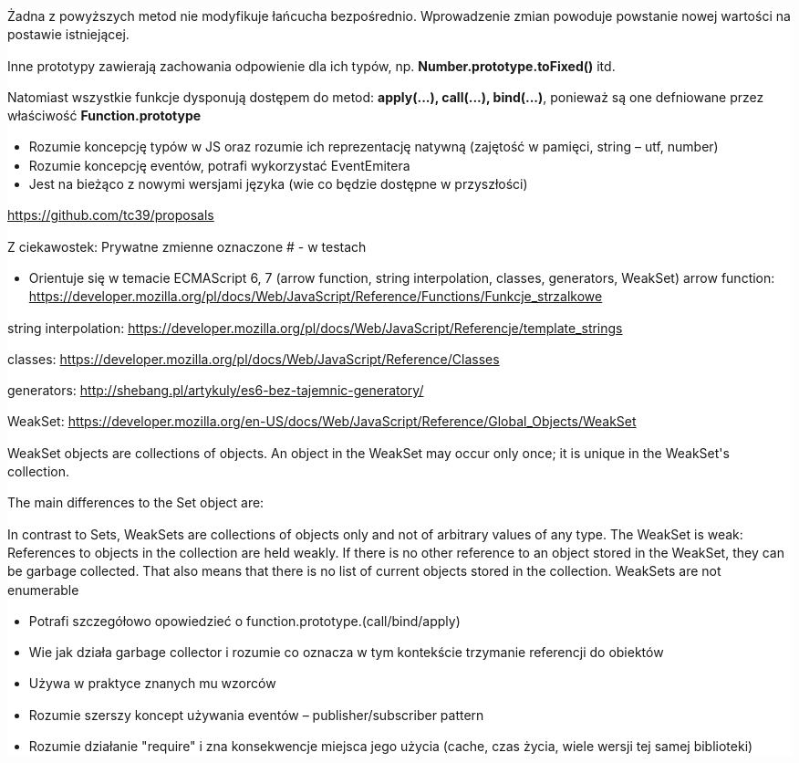 Żadna z powyższych metod nie modyfikuje łańcucha bezpośrednio. Wprowadzenie zmian powoduje powstanie nowej wartości na postawie istniejącej.

Inne prototypy zawierają zachowania odpowienie dla ich typów, np. **Number.prototype.toFixed()** itd.

Natomiast wszystkie funkcje dysponują dostępem do metod: **apply(...), call(...), bind(...)**, ponieważ
są one defniowane przez właściwość **Function.prototype**

- Rozumie koncepcję typów w JS oraz rozumie ich reprezentację natywną (zajętość w pamięci, string – utf, number)
- Rozumie koncepcję eventów, potrafi wykorzystać EventEmitera
- Jest na bieżąco z nowymi wersjami języka (wie co będzie dostępne w przyszłości)

https://github.com/tc39/proposals

Z ciekawostek:
Prywatne zmienne oznaczone # - w testach


- Orientuje się w temacie ECMAScript 6, 7 (arrow function, string interpolation, classes, generators, WeakSet)
arrow function: https://developer.mozilla.org/pl/docs/Web/JavaScript/Reference/Functions/Funkcje_strzalkowe

string interpolation: https://developer.mozilla.org/pl/docs/Web/JavaScript/Referencje/template_strings

classes: https://developer.mozilla.org/pl/docs/Web/JavaScript/Reference/Classes

generators: http://shebang.pl/artykuly/es6-bez-tajemnic-generatory/

WeakSet: https://developer.mozilla.org/en-US/docs/Web/JavaScript/Reference/Global_Objects/WeakSet

WeakSet objects are collections of objects. An object in the WeakSet may occur only once; it is unique in the WeakSet's collection.

The main differences to the Set object are:

In contrast to Sets, WeakSets are collections of objects only and not of arbitrary values of any type.
The WeakSet is weak: References to objects in the collection are held weakly. If there is no other reference to an object stored in the WeakSet, they can be garbage collected. That also means that there is no list of current objects stored in the collection. WeakSets are not enumerable


- Potrafi szczegółowo opowiedzieć o function.prototype.(call/bind/apply)




- Wie jak działa garbage collector i rozumie co oznacza w tym kontekście trzymanie referencji do obiektów





- Używa w praktyce znanych mu wzorców
- Rozumie szerszy koncept używania eventów – publisher/subscriber pattern
- Rozumie działanie "require" i zna konsekwencje miejsca jego użycia (cache, czas życia, wiele wersji tej samej biblioteki)
